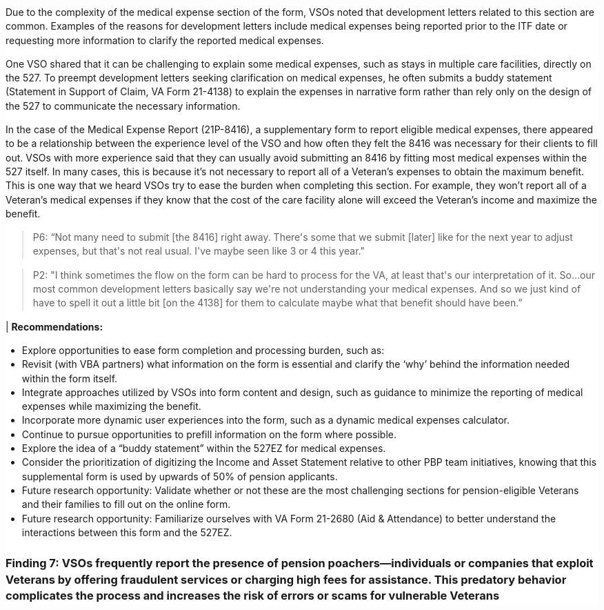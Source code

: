 Due to the complexity of the medical expense section of the form, VSOs noted that development letters related to this section are common. Examples of the reasons for development letters include medical expenses being reported prior to the ITF date or requesting more information to clarify the reported medical expenses. 

One VSO shared that it can be challenging to explain some medical expenses, such as stays in multiple care facilities, directly on the 527\. To preempt development letters seeking clarification on medical expenses, he often submits a buddy statement (Statement in Support of Claim, VA Form 21-4138) to explain the expenses in narrative form rather than rely only on the design of the 527 to communicate the necessary information.

In the case of the Medical Expense Report (21P-8416), a supplementary form to report eligible medical expenses, there appeared to be a relationship between the experience level of the VSO and how often they felt the 8416 was necessary for their clients to fill out. VSOs with more experience said that they can usually avoid submitting an 8416 by fitting most medical expenses within the 527 itself. In many cases, this is because it’s not necessary to report all of a Veteran’s expenses to obtain the maximum benefit. This is one way that we heard VSOs try to ease the burden when completing this section. For example, they won’t report all of a Veteran’s medical expenses if they know that the cost of the care facility alone will exceed the Veteran’s income and maximize the benefit.

> P6: “Not many need to submit \[the 8416\] right away. There's some that we submit \[later\] like for the next year to adjust expenses, but that's not real usual. I've maybe seen like 3 or 4 this year." 

> P2: "I think sometimes the flow on the form can be hard to process for the VA, at least that's our interpretation of it. So…our most common development letters basically say we're not understanding your medical expenses. And so we just kind of have to spell it out a little bit \[on the 4138\] for them to calculate maybe what that benefit should have been.”

| **Recommendations:**
* Explore opportunities to ease form completion and processing burden, such as:
*  Revisit (with VBA partners) what information on the form is essential and clarify the ‘why’ behind the information needed within the form itself.
*  Integrate approaches utilized by VSOs into form content and design, such as guidance to minimize the reporting of medical expenses while maximizing the benefit.
*  Incorporate more dynamic user experiences into the form, such as a dynamic medical expenses calculator.
*  Continue to pursue opportunities to prefill information on the form where possible.
*  Explore the idea of a “buddy statement” within the 527EZ for medical expenses.
* Consider the prioritization of digitizing the Income and Asset Statement relative to other PBP team initiatives, knowing that this supplemental form is used by upwards of 50% of pension applicants.
* Future research opportunity: Validate whether or not these are the most challenging sections for pension-eligible Veterans and their families to fill out on the online form.
* Future research opportunity: Familiarize ourselves with VA Form 21-2680 (Aid & Attendance) to better understand the interactions between this form and the 527EZ.

### **Finding 7: VSOs frequently report the presence of pension poachers—individuals or companies that exploit Veterans by offering fraudulent services or charging high fees for assistance. This predatory behavior complicates the process and increases the risk of errors or scams for vulnerable Veterans**
